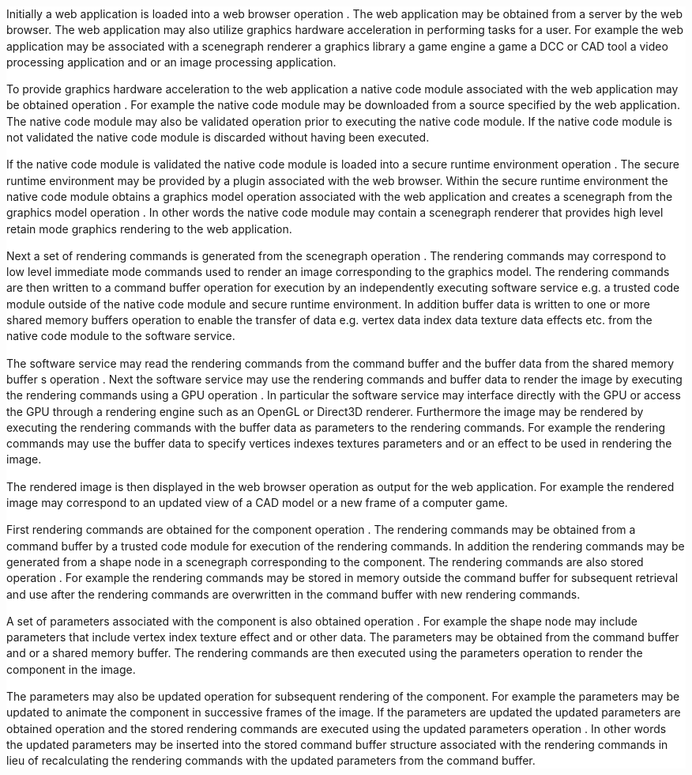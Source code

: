 Initially a web application is loaded into a web browser operation . The web application may be obtained from a server by the web browser. The web application may also utilize graphics hardware acceleration in performing tasks for a user. For example the web application may be associated with a scenegraph renderer a graphics library a game engine a game a DCC or CAD tool a video processing application and or an image processing application.

To provide graphics hardware acceleration to the web application a native code module associated with the web application may be obtained operation . For example the native code module may be downloaded from a source specified by the web application. The native code module may also be validated operation prior to executing the native code module. If the native code module is not validated the native code module is discarded without having been executed.

If the native code module is validated the native code module is loaded into a secure runtime environment operation . The secure runtime environment may be provided by a plugin associated with the web browser. Within the secure runtime environment the native code module obtains a graphics model operation associated with the web application and creates a scenegraph from the graphics model operation . In other words the native code module may contain a scenegraph renderer that provides high level retain mode graphics rendering to the web application.

Next a set of rendering commands is generated from the scenegraph operation . The rendering commands may correspond to low level immediate mode commands used to render an image corresponding to the graphics model. The rendering commands are then written to a command buffer operation for execution by an independently executing software service e.g. a trusted code module outside of the native code module and secure runtime environment. In addition buffer data is written to one or more shared memory buffers operation to enable the transfer of data e.g. vertex data index data texture data effects etc. from the native code module to the software service.

The software service may read the rendering commands from the command buffer and the buffer data from the shared memory buffer s operation . Next the software service may use the rendering commands and buffer data to render the image by executing the rendering commands using a GPU operation . In particular the software service may interface directly with the GPU or access the GPU through a rendering engine such as an OpenGL or Direct3D renderer. Furthermore the image may be rendered by executing the rendering commands with the buffer data as parameters to the rendering commands. For example the rendering commands may use the buffer data to specify vertices indexes textures parameters and or an effect to be used in rendering the image.

The rendered image is then displayed in the web browser operation as output for the web application. For example the rendered image may correspond to an updated view of a CAD model or a new frame of a computer game.

First rendering commands are obtained for the component operation . The rendering commands may be obtained from a command buffer by a trusted code module for execution of the rendering commands. In addition the rendering commands may be generated from a shape node in a scenegraph corresponding to the component. The rendering commands are also stored operation . For example the rendering commands may be stored in memory outside the command buffer for subsequent retrieval and use after the rendering commands are overwritten in the command buffer with new rendering commands.

A set of parameters associated with the component is also obtained operation . For example the shape node may include parameters that include vertex index texture effect and or other data. The parameters may be obtained from the command buffer and or a shared memory buffer. The rendering commands are then executed using the parameters operation to render the component in the image.

The parameters may also be updated operation for subsequent rendering of the component. For example the parameters may be updated to animate the component in successive frames of the image. If the parameters are updated the updated parameters are obtained operation and the stored rendering commands are executed using the updated parameters operation . In other words the updated parameters may be inserted into the stored command buffer structure associated with the rendering commands in lieu of recalculating the rendering commands with the updated parameters from the command buffer.
